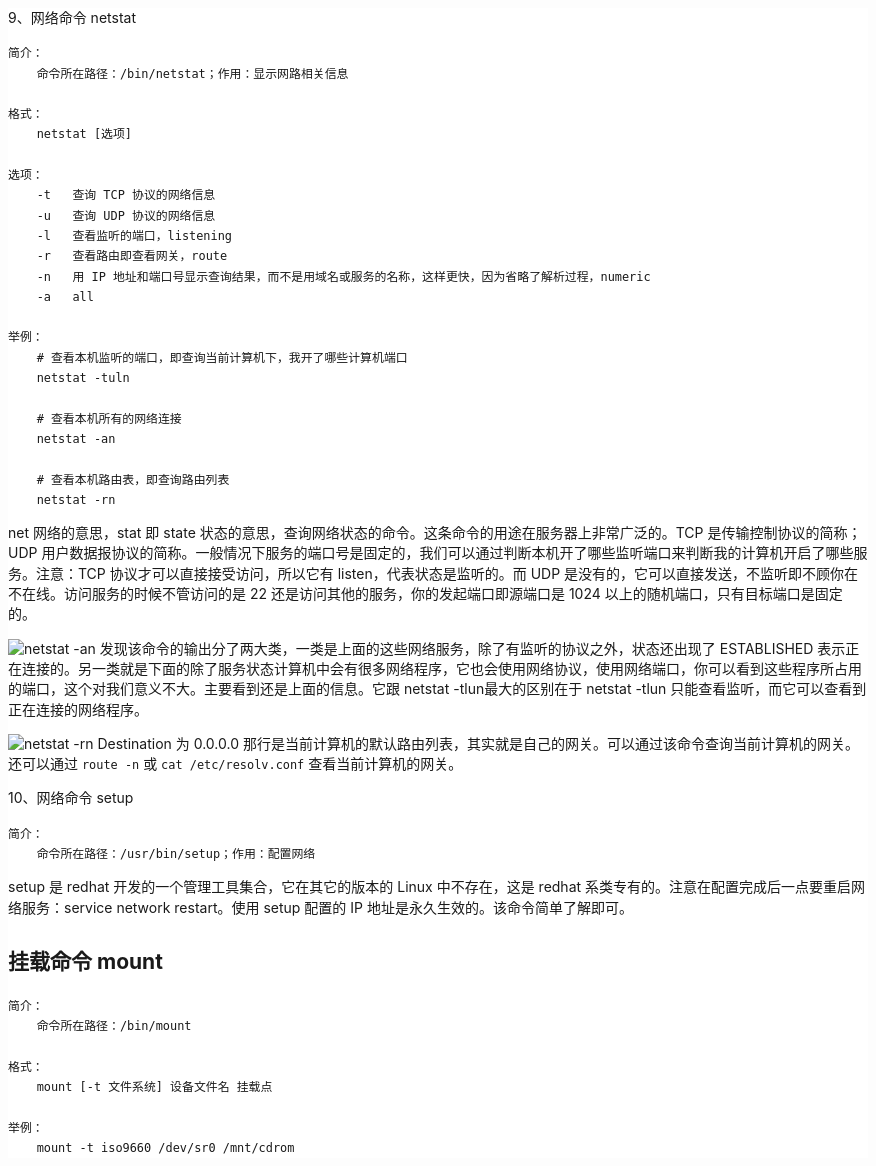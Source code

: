 9、网络命令 netstat
```
简介：
    命令所在路径：/bin/netstat；作用：显示网路相关信息

格式：
    netstat [选项]

选项：
    -t   查询 TCP 协议的网络信息
    -u   查询 UDP 协议的网络信息
    -l   查看监听的端口，listening
    -r   查看路由即查看网关，route
    -n   用 IP 地址和端口号显示查询结果，而不是用域名或服务的名称，这样更快，因为省略了解析过程，numeric
    -a   all

举例：
    # 查看本机监听的端口，即查询当前计算机下，我开了哪些计算机端口
    netstat -tuln

    # 查看本机所有的网络连接
    netstat -an

    # 查看本机路由表，即查询路由列表
    netstat -rn
```

net 网络的意思，stat 即 state 状态的意思，查询网络状态的命令。这条命令的用途在服务器上非常广泛的。TCP 是传输控制协议的简称；UDP 用户数据报协议的简称。一般情况下服务的端口号是固定的，我们可以通过判断本机开了哪些监听端口来判断我的计算机开启了哪些服务。注意：TCP 协议才可以直接接受访问，所以它有 listen，代表状态是监听的。而 UDP 是没有的，它可以直接发送，不监听即不顾你在不在线。访问服务的时候不管访问的是 22 还是访问其他的服务，你的发起端口即源端口是 1024 以上的随机端口，只有目标端口是固定的。

![netstat -an](/upload_image/netstat_an.png "netstat -an")
发现该命令的输出分了两大类，一类是上面的这些网络服务，除了有监听的协议之外，状态还出现了 ESTABLISHED 表示正在连接的。另一类就是下面的除了服务状态计算机中会有很多网络程序，它也会使用网络协议，使用网络端口，你可以看到这些程序所占用的端口，这个对我们意义不大。主要看到还是上面的信息。它跟 netstat -tlun最大的区别在于 netstat -tlun 只能查看监听，而它可以查看到正在连接的网络程序。

![netstat -rn](/upload_image/netstat-rn.png "netstat -rn")
Destination 为 0.0.0.0 那行是当前计算机的默认路由列表，其实就是自己的网关。可以通过该命令查询当前计算机的网关。还可以通过 `route -n` 或 `cat /etc/resolv.conf` 查看当前计算机的网关。

10、网络命令 setup
```
简介：
    命令所在路径：/usr/bin/setup；作用：配置网络
```
setup 是 redhat 开发的一个管理工具集合，它在其它的版本的 Linux 中不存在，这是 redhat 系类专有的。注意在配置完成后一点要重启网络服务：service network restart。使用 setup 配置的 IP 地址是永久生效的。该命令简单了解即可。

## 挂载命令 mount
```
简介：
    命令所在路径：/bin/mount

格式：
    mount [-t 文件系统] 设备文件名 挂载点

举例：
    mount -t iso9660 /dev/sr0 /mnt/cdrom
```
